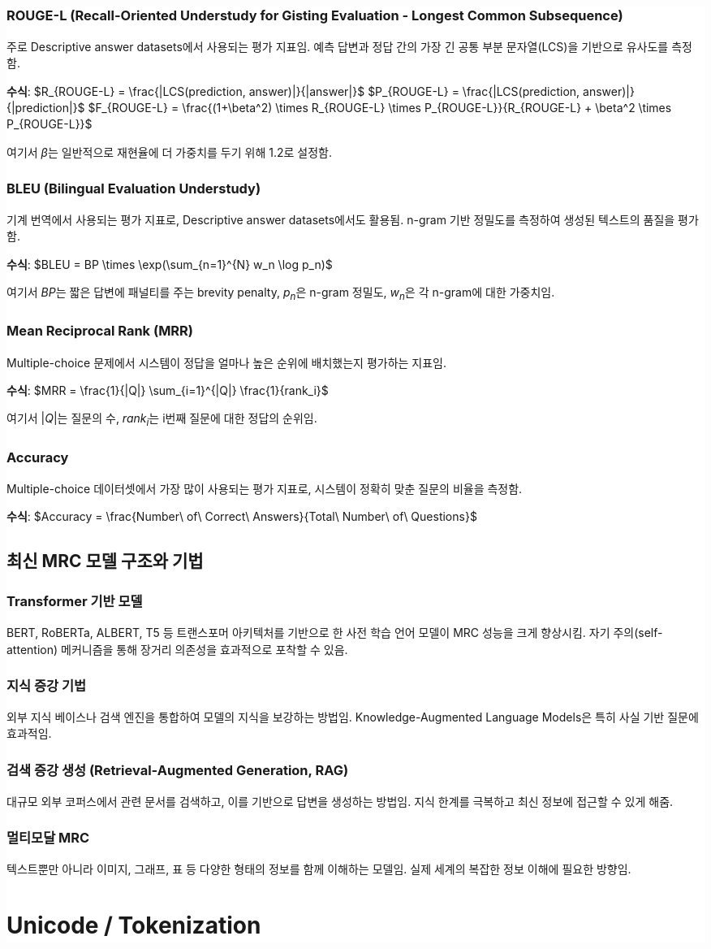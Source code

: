 ### ROUGE-L (Recall-Oriented Understudy for Gisting Evaluation - Longest Common Subsequence)

주로 Descriptive answer datasets에서 사용되는 평가 지표임. 예측 답변과 정답 간의 가장 긴 공통 부분 문자열(LCS)을 기반으로 유사도를 측정함.

**수식**: $R_{ROUGE-L} = \frac{|LCS(prediction, answer)|}{|answer|}$ $P_{ROUGE-L} = \frac{|LCS(prediction, answer)|}{|prediction|}$ $F_{ROUGE-L} = \frac{(1+\beta^2) \times R_{ROUGE-L} \times P_{ROUGE-L}}{R_{ROUGE-L} + \beta^2 \times P_{ROUGE-L}}$

여기서 $\beta$는 일반적으로 재현율에 더 가중치를 두기 위해 1.2로 설정함.

### BLEU (Bilingual Evaluation Understudy)

기계 번역에서 사용되는 평가 지표로, Descriptive answer datasets에서도 활용됨. n-gram 기반 정밀도를 측정하여 생성된 텍스트의 품질을 평가함.

**수식**: $BLEU = BP \times \exp(\sum_{n=1}^{N} w_n \log p_n)$

여기서 $BP$는 짧은 답변에 패널티를 주는 brevity penalty, $p_n$은 n-gram 정밀도, $w_n$은 각 n-gram에 대한 가중치임.

### Mean Reciprocal Rank (MRR)

Multiple-choice 문제에서 시스템이 정답을 얼마나 높은 순위에 배치했는지 평가하는 지표임.

**수식**: $MRR = \frac{1}{|Q|} \sum_{i=1}^{|Q|} \frac{1}{rank_i}$

여기서 $|Q|$는 질문의 수, $rank_i$는 i번째 질문에 대한 정답의 순위임.

### Accuracy

Multiple-choice 데이터셋에서 가장 많이 사용되는 평가 지표로, 시스템이 정확히 맞춘 질문의 비율을 측정함.

**수식**: $Accuracy = \frac{Number\ of\ Correct\ Answers}{Total\ Number\ of\ Questions}$

## 최신 MRC 모델 구조와 기법

### Transformer 기반 모델

BERT, RoBERTa, ALBERT, T5 등 트랜스포머 아키텍처를 기반으로 한 사전 학습 언어 모델이 MRC 성능을 크게 향상시킴. 자기 주의(self-attention) 메커니즘을 통해 장거리 의존성을 효과적으로 포착할 수 있음.

### 지식 증강 기법

외부 지식 베이스나 검색 엔진을 통합하여 모델의 지식을 보강하는 방법임. Knowledge-Augmented Language Models은 특히 사실 기반 질문에 효과적임.

### 검색 증강 생성 (Retrieval-Augmented Generation, RAG)

대규모 외부 코퍼스에서 관련 문서를 검색하고, 이를 기반으로 답변을 생성하는 방법임. 지식 한계를 극복하고 최신 정보에 접근할 수 있게 해줌.

### 멀티모달 MRC

텍스트뿐만 아니라 이미지, 그래프, 표 등 다양한 형태의 정보를 함께 이해하는 모델임. 실제 세계의 복잡한 정보 이해에 필요한 방향임.

# Unicode / Tokenization
